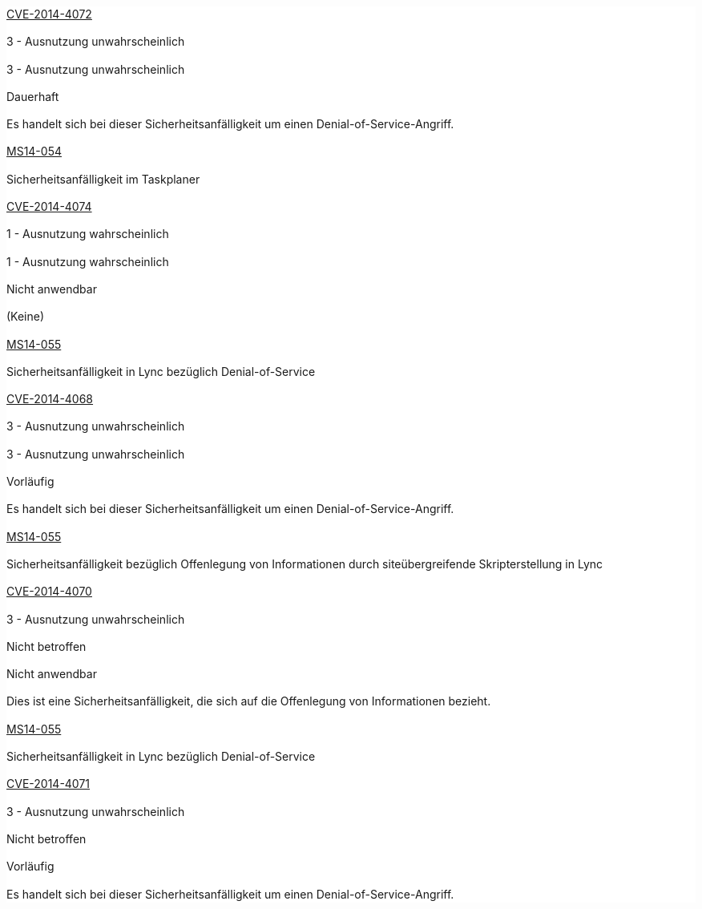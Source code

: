 <td style="border:1px solid black;"><p><a href="http://www.cve.mitre.org/cgi-bin/cvename.cgi?name=cve-2014-4072">CVE-2014-4072</a></p></td>
<td style="border:1px solid black;"><p>3 - Ausnutzung unwahrscheinlich</p></td>
<td style="border:1px solid black;"><p>3 - Ausnutzung unwahrscheinlich</p></td>
<td style="border:1px solid black;"><p>Dauerhaft</p></td>
<td style="border:1px solid black;"><p>Es handelt sich bei dieser Sicherheitsanfälligkeit um einen Denial-of-Service-Angriff.</p></td>
</tr>  
<tr class="odd">
<td style="border:1px solid black;"><p><a href="http://go.microsoft.com/fwlink/?linkid=507672">MS14-054</a></p></td>
<td style="border:1px solid black;"><p>Sicherheitsanfälligkeit im Taskplaner</p></td>
<td style="border:1px solid black;"><p><a href="http://www.cve.mitre.org/cgi-bin/cvename.cgi?name=cve-2014-4074">CVE-2014-4074</a></p></td>
<td style="border:1px solid black;"><p>1 - Ausnutzung wahrscheinlich</p></td>
<td style="border:1px solid black;"><p>1 - Ausnutzung wahrscheinlich</p></td>
<td style="border:1px solid black;"><p>Nicht anwendbar</p></td>
<td style="border:1px solid black;"><p>(Keine)</p></td>
</tr>  
<tr class="even">
<td style="border:1px solid black;"><p><a href="http://go.microsoft.com/fwlink/?linkid=507669">MS14-055</a></p></td>
<td style="border:1px solid black;"><p>Sicherheitsanfälligkeit in Lync bezüglich Denial-of-Service</p></td>
<td style="border:1px solid black;"><p><a href="http://www.cve.mitre.org/cgi-bin/cvename.cgi?name=cve-2014-4068">CVE-2014-4068</a></p></td>
<td style="border:1px solid black;"><p>3 - Ausnutzung unwahrscheinlich</p></td>
<td style="border:1px solid black;"><p>3 - Ausnutzung unwahrscheinlich</p></td>
<td style="border:1px solid black;"><p>Vorläufig</p></td>
<td style="border:1px solid black;"><p>Es handelt sich bei dieser Sicherheitsanfälligkeit um einen Denial-of-Service-Angriff.</p></td>
</tr>  
<tr class="odd">
<td style="border:1px solid black;"><p><a href="http://go.microsoft.com/fwlink/?linkid=507669">MS14-055</a></p></td>
<td style="border:1px solid black;"><p>Sicherheitsanfälligkeit bezüglich Offenlegung von Informationen durch siteübergreifende Skripterstellung in Lync</p></td>
<td style="border:1px solid black;"><p><a href="http://www.cve.mitre.org/cgi-bin/cvename.cgi?name=cve-2014-4070">CVE-2014-4070</a></p></td>
<td style="border:1px solid black;"><p>3 - Ausnutzung unwahrscheinlich</p></td>
<td style="border:1px solid black;"><p>Nicht betroffen</p></td>
<td style="border:1px solid black;"><p>Nicht anwendbar</p></td>
<td style="border:1px solid black;"><p>Dies ist eine Sicherheitsanfälligkeit, die sich auf die Offenlegung von Informationen bezieht.</p></td>
</tr>  
<tr class="even">
<td style="border:1px solid black;"><p><a href="http://go.microsoft.com/fwlink/?linkid=507669">MS14-055</a></p></td>
<td style="border:1px solid black;"><p>Sicherheitsanfälligkeit in Lync bezüglich Denial-of-Service</p></td>
<td style="border:1px solid black;"><p><a href="http://www.cve.mitre.org/cgi-bin/cvename.cgi?name=cve-2014-4071">CVE-2014-4071</a></p></td>
<td style="border:1px solid black;"><p>3 - Ausnutzung unwahrscheinlich</p></td>
<td style="border:1px solid black;"><p>Nicht betroffen</p></td>
<td style="border:1px solid black;"><p>Vorläufig</p></td>
<td style="border:1px solid black;"><p>Es handelt sich bei dieser Sicherheitsanfälligkeit um einen Denial-of-Service-Angriff.</p></td>
</tr>  
</tbody>  
</table>
  